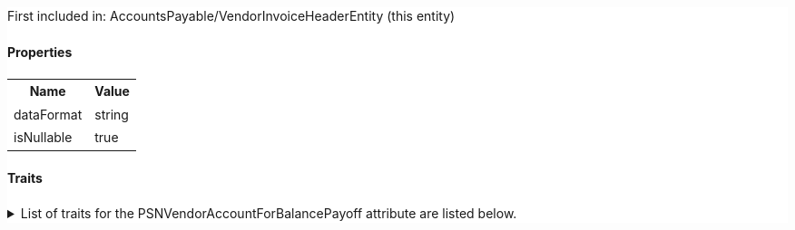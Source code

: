 First included in: AccountsPayable/VendorInvoiceHeaderEntity (this entity)  

#### Properties

<table><tr><th>Name</th><th>Value</th></tr><tr><td>dataFormat</td><td>string</td></tr><tr><td>isNullable</td><td>true</td></tr></table>

#### Traits

<details>
<summary>List of traits for the PSNVendorAccountForBalancePayoff attribute are listed below.</summary>

**is.dataFormat.character**  
